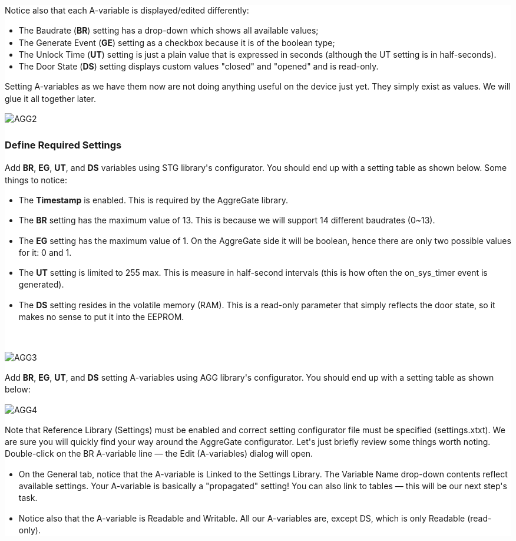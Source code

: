 Notice also that each A-variable is displayed/edited differently:

- The Baudrate (**BR**) setting has a drop-down which shows all available values; 
- The Generate Event (**GE**) setting as a checkbox because it is of the boolean type; 
- The Unlock Time (**UT**) setting is just a plain value that is expressed in seconds (although the UT setting is in half-seconds). 
- The Door State (**DS**) setting displays custom values "closed" and "opened" and is read-only. 

Setting A-variables as we have them now are not doing anything useful on the device just yet. They simply exist as values. We will glue it all together later.



![AGG2](http://docs.tibbo.com/taiko/test_agg_lib_2.png)



### Define Required Settings

Add **BR**, **EG**, **UT**, and **DS** variables using STG library's configurator. You should end up with a setting table as shown below. Some things to notice:

- The **Timestamp** is enabled. This is required by the AggreGate library. 

- The **BR** setting has the maximum value of 13. This is because we will support 14 different baudrates (0~13). 

- The **EG** setting has the maximum value of 1. On the AggreGate side it will be boolean, hence there are only two possible values for it: 0 and 1. 

- The **UT** setting is limited to 255 max. This is measure in half-second intervals (this is how often the on_sys_timer event is generated). 

- The **DS** setting resides in the volatile memory (RAM). This is a read-only parameter that simply reflects the door state, so it makes no sense to put it into the EEPROM. 

  ​

![AGG3](http://docs.tibbo.com/taiko/test_agg_lib_2_stg.png)



Add **BR**, **EG**, **UT**, and **DS** setting A-variables using AGG library's configurator. You should end up with a setting table as shown below:



![AGG4](http://docs.tibbo.com/taiko/test_agg_lib_2_agg_general.png)



Note that Reference Library (Settings) must be enabled and correct setting configurator file must be specified (settings.xtxt). We are sure you will quickly find your way around the AggreGate configurator. Let's just briefly review some things worth noting. Double-click on the BR A-variable line — the Edit (A-variables) dialog will open.

- On the General tab, notice that the A-variable is Linked to the Settings Library. The Variable Name drop-down contents reflect available settings. Your A-variable is basically a "propagated" setting! You can also link to tables — this will be our next step's task.

- Notice also that the A-variable is Readable and Writable. All our A-variables are, except DS, which is only Readable (read-only).
